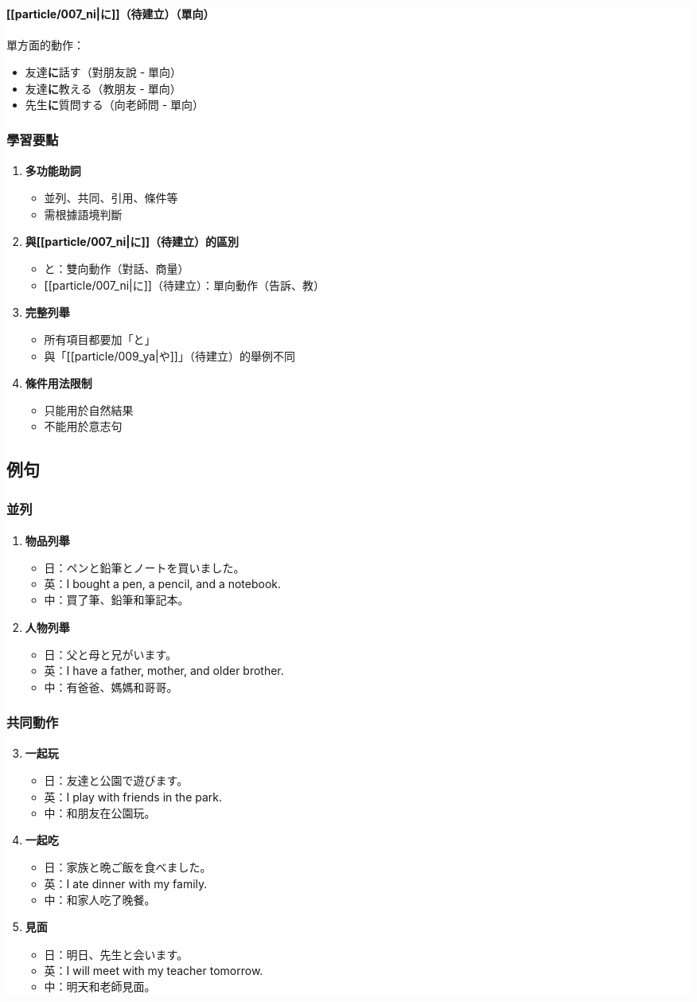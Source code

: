 #### [[particle/007_ni|に]]（待建立）（單向）
單方面的動作：
- 友達**に**話す（對朋友說 - 單向）
- 友達**に**教える（教朋友 - 單向）
- 先生**に**質問する（向老師問 - 單向）

### 學習要點

1. **多功能助詞**
   - 並列、共同、引用、條件等
   - 需根據語境判斷

2. **與[[particle/007_ni|に]]（待建立）的區別**
   - と：雙向動作（對話、商量）
   - [[particle/007_ni|に]]（待建立）：單向動作（告訴、教）

3. **完整列舉**
   - 所有項目都要加「と」
   - 與「[[particle/009_ya|や]]」（待建立）的舉例不同

4. **條件用法限制**
   - 只能用於自然結果
   - 不能用於意志句

## 例句

### 並列

1. **物品列舉**
   - 日：ペンと鉛筆とノートを買いました。
   - 英：I bought a pen, a pencil, and a notebook.
   - 中：買了筆、鉛筆和筆記本。

2. **人物列舉**
   - 日：父と母と兄がいます。
   - 英：I have a father, mother, and older brother.
   - 中：有爸爸、媽媽和哥哥。

### 共同動作

3. **一起玩**
   - 日：友達と公園で遊びます。
   - 英：I play with friends in the park.
   - 中：和朋友在公園玩。

4. **一起吃**
   - 日：家族と晩ご飯を食べました。
   - 英：I ate dinner with my family.
   - 中：和家人吃了晚餐。

5. **見面**
   - 日：明日、先生と会います。
   - 英：I will meet with my teacher tomorrow.
   - 中：明天和老師見面。
